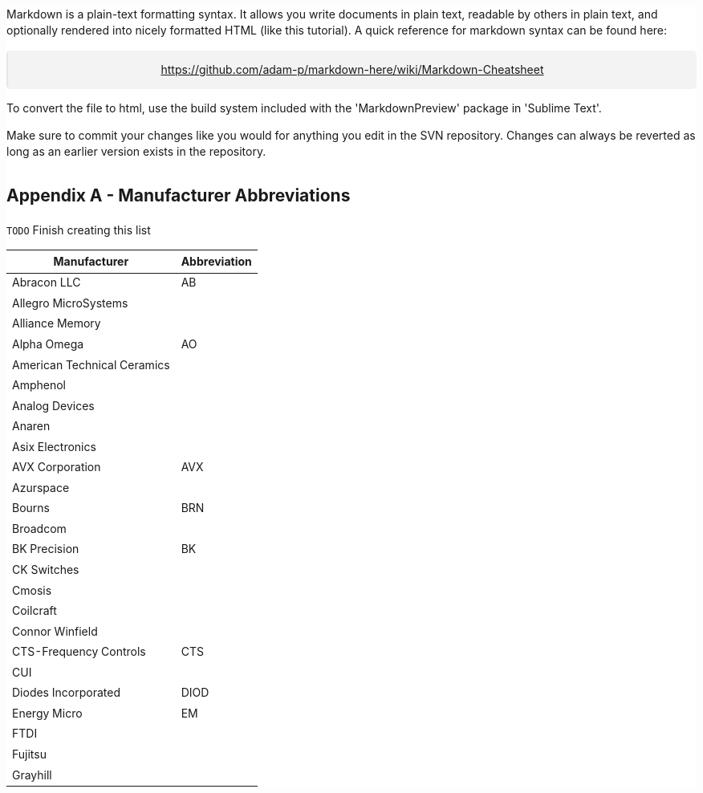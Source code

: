 Markdown is a plain-text formatting syntax. It allows you write documents in plain text, readable by others in plain text, and optionally rendered into nicely formatted HTML (like this tutorial). A quick reference for markdown syntax can be found here:

<blockquote style="background-color: rgba(27,31,35,.05);border-radius: 5px;font-size: 100%;margin: 0;padding: 1em 1em; text-align:center;" >    
    <a target="_blank" href="https://github.com/adam-p/markdown-here/wiki/Markdown-Cheatsheet">https://github.com/adam-p/markdown-here/wiki/Markdown-Cheatsheet</a>
</blockquote><p></p>

To convert the file to html, use the build system included with the 'MarkdownPreview' package in 'Sublime Text'.

Make sure to commit your changes like you would for anything you edit in the SVN repository. Changes can always be reverted as long as an earlier version exists in the repository.

<a name="headerA"></a>
## Appendix A - Manufacturer Abbreviations

`TODO` Finish creating this list

| Manufacturer                | Abbreviation |
| -------------------------   | ------------ |
| Abracon LLC                 | AB           |
| Allegro MicroSystems        |              |
| Alliance Memory             |              |
| Alpha Omega                 | AO           |
| American Technical Ceramics |              |
| Amphenol                    |              |
| Analog Devices              |              |
| Anaren                      |              |
| Asix Electronics            |              |
| AVX Corporation             | AVX          |
| Azurspace                   |              |
| Bourns                      | BRN          |
| Broadcom                    |              |
| BK Precision                | BK           |
| CK Switches                 |              |
| Cmosis                      |              |
| Coilcraft                   |              |
| Connor Winfield             |              |
| CTS-Frequency Controls      | CTS          |
| CUI                         |              |
| Diodes Incorporated         | DIOD         |
| Energy Micro                | EM           |
| FTDI                        |              |
| Fujitsu                     |              |
| Grayhill                    |              |